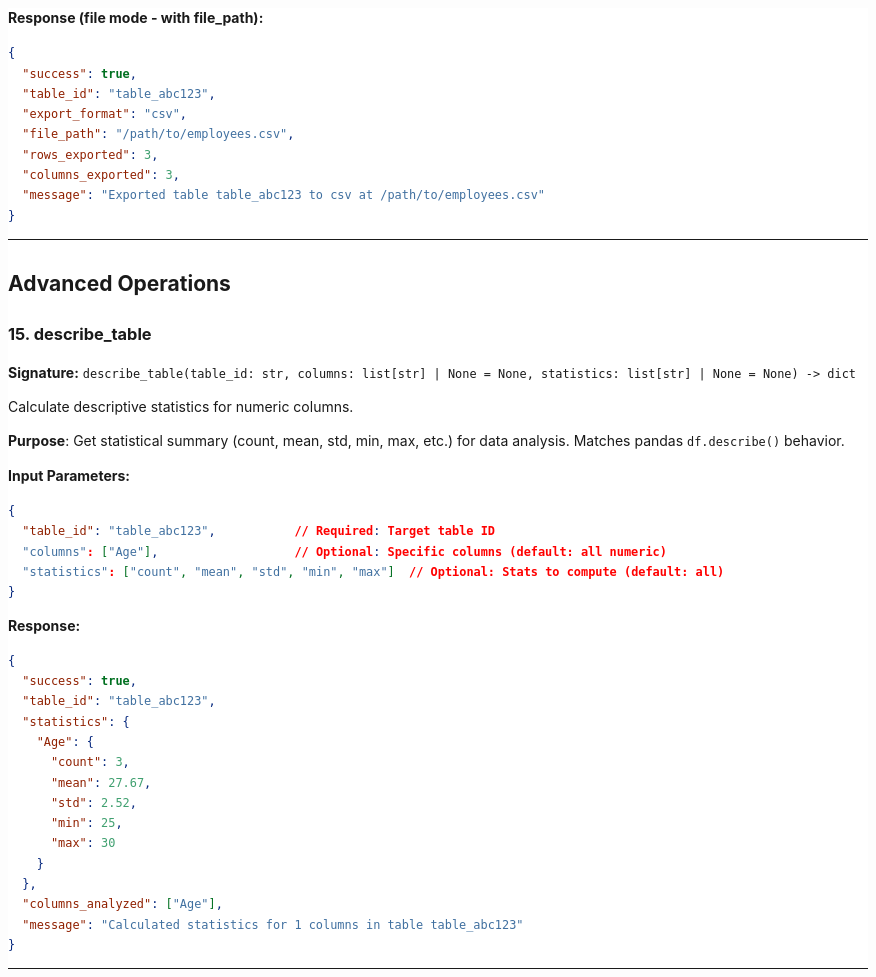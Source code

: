 **Response (file mode - with file_path):**
```json
{
  "success": true,
  "table_id": "table_abc123",
  "export_format": "csv",
  "file_path": "/path/to/employees.csv",
  "rows_exported": 3,
  "columns_exported": 3,
  "message": "Exported table table_abc123 to csv at /path/to/employees.csv"
}
```

---

## Advanced Operations

### 15. describe_table

**Signature:** `describe_table(table_id: str, columns: list[str] | None = None, statistics: list[str] | None = None) -> dict`

Calculate descriptive statistics for numeric columns.

**Purpose**: Get statistical summary (count, mean, std, min, max, etc.) for data analysis. Matches pandas `df.describe()` behavior.

**Input Parameters:**
```json
{
  "table_id": "table_abc123",           // Required: Target table ID
  "columns": ["Age"],                   // Optional: Specific columns (default: all numeric)
  "statistics": ["count", "mean", "std", "min", "max"]  // Optional: Stats to compute (default: all)
}
```

**Response:**
```json
{
  "success": true,
  "table_id": "table_abc123",
  "statistics": {
    "Age": {
      "count": 3,
      "mean": 27.67,
      "std": 2.52,
      "min": 25,
      "max": 30
    }
  },
  "columns_analyzed": ["Age"],
  "message": "Calculated statistics for 1 columns in table table_abc123"
}
```

---
